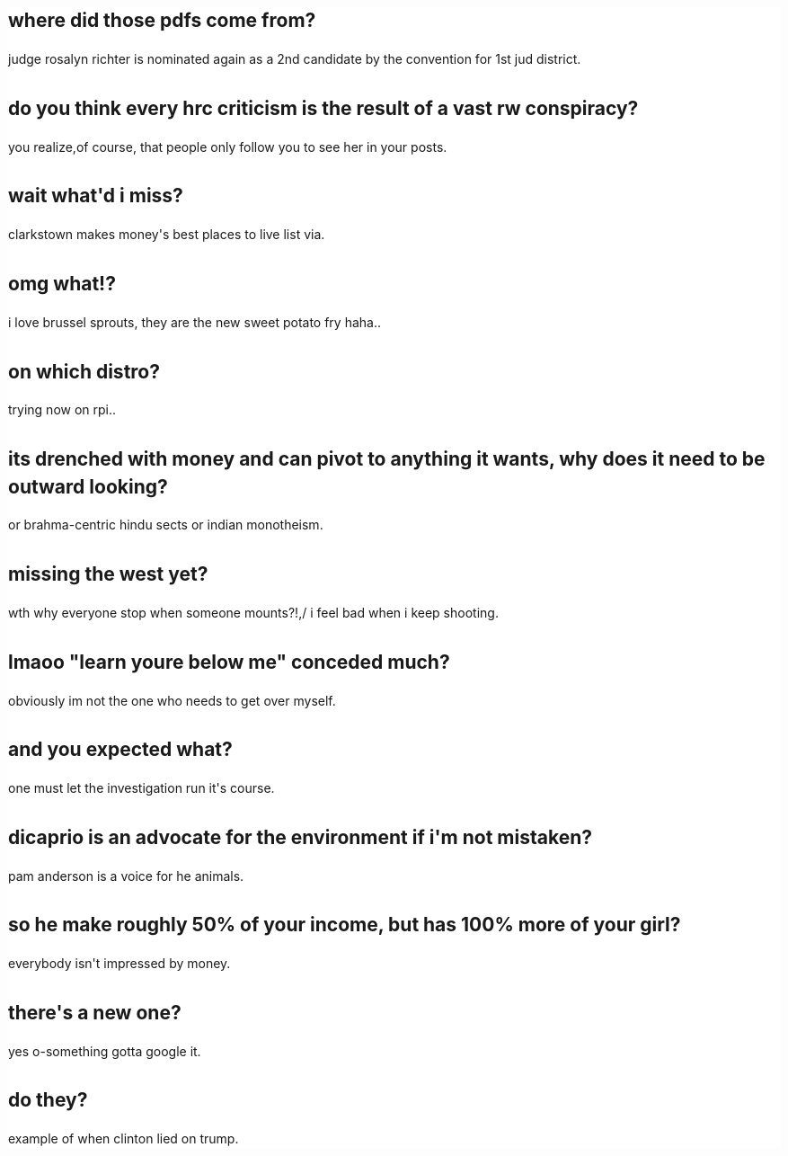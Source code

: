 ## where did those pdfs come from?
judge rosalyn richter is nominated again as a 2nd candidate by the convention for 1st jud district.

## do you think every hrc criticism is the result of a vast rw conspiracy?
you realize,of course, that people only follow you to see her in your posts.

## wait what'd i miss?
clarkstown makes money's best places to live list via.

## omg what!?
i love brussel sprouts, they are the new sweet potato fry haha..

## on which distro?
trying now on rpi..

## its drenched with money and can pivot to anything it wants, why does it need to be outward looking?
or brahma-centric hindu sects or indian monotheism.

## missing the west yet?
wth why everyone stop when someone mounts?!,/ i feel bad when i keep shooting.

## lmaoo "learn youre below me" conceded much?
obviously im not the one who needs to get over myself.

## and you expected what?
one must let the investigation run it's course.

## dicaprio is an advocate for the environment if i'm not mistaken?
pam anderson is a voice for he animals.

## so he make roughly 50% of your income, but has 100% more of your girl?
everybody isn't impressed by money.

## there's a new one?
yes o-something gotta google it.

## do they?
example of when clinton lied on trump.
